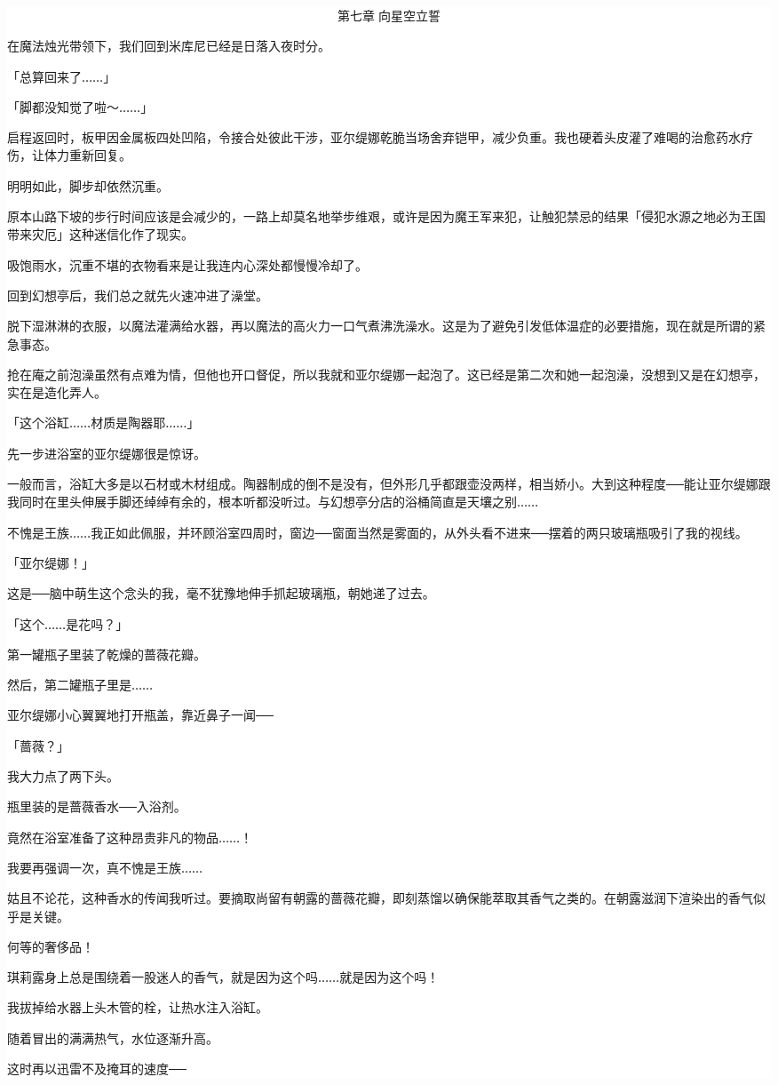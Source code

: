 <p align="center">第七章 向星空立誓</p>

在魔法烛光带领下，我们回到米库尼已经是日落入夜时分。

「总算回来了……」

「脚都没知觉了啦～……」

启程返回时，板甲因金属板四处凹陷，令接合处彼此干涉，亚尔缇娜乾脆当场舍弃铠甲，减少负重。我也硬着头皮灌了难喝的治愈药水疗伤，让体力重新回复。

明明如此，脚步却依然沉重。

原本山路下坡的步行时间应该是会减少的，一路上却莫名地举步维艰，或许是因为魔王军来犯，让触犯禁忌的结果「侵犯水源之地必为王国带来灾厄」这种迷信化作了现实。

吸饱雨水，沉重不堪的衣物看来是让我连内心深处都慢慢冷却了。

回到幻想亭后，我们总之就先火速冲进了澡堂。

脱下湿淋淋的衣服，以魔法灌满给水器，再以魔法的高火力一口气煮沸洗澡水。这是为了避免引发低体温症的必要措施，现在就是所谓的紧急事态。

抢在庵之前泡澡虽然有点难为情，但他也开口督促，所以我就和亚尔缇娜一起泡了。这已经是第二次和她一起泡澡，没想到又是在幻想亭，实在是造化弄人。

「这个浴缸……材质是陶器耶……」

先一步进浴室的亚尔缇娜很是惊讶。

一般而言，浴缸大多是以石材或木材组成。陶器制成的倒不是没有，但外形几乎都跟壶没两样，相当娇小。大到这种程度──能让亚尔缇娜跟我同时在里头伸展手脚还绰绰有余的，根本听都没听过。与幻想亭分店的浴桶简直是天壤之别……

不愧是王族……我正如此佩服，并环顾浴室四周时，窗边──窗面当然是雾面的，从外头看不进来──摆着的两只玻璃瓶吸引了我的视线。

「亚尔缇娜！」

这是──脑中萌生这个念头的我，毫不犹豫地伸手抓起玻璃瓶，朝她递了过去。

「这个……是花吗？」

第一罐瓶子里装了乾燥的蔷薇花瓣。

然后，第二罐瓶子里是……

亚尔缇娜小心翼翼地打开瓶盖，靠近鼻子一闻──

「蔷薇？」

我大力点了两下头。

瓶里装的是蔷薇香水──入浴剂。

竟然在浴室准备了这种昂贵非凡的物品……！

我要再强调一次，真不愧是王族……

姑且不论花，这种香水的传闻我听过。要摘取尚留有朝露的蔷薇花瓣，即刻蒸馏以确保能萃取其香气之类的。在朝露滋润下渲染出的香气似乎是关键。

何等的奢侈品！

琪莉露身上总是围绕着一股迷人的香气，就是因为这个吗……就是因为这个吗！

我拔掉给水器上头木管的栓，让热水注入浴缸。

随着冒出的满满热气，水位逐渐升高。

这时再以迅雷不及掩耳的速度──
